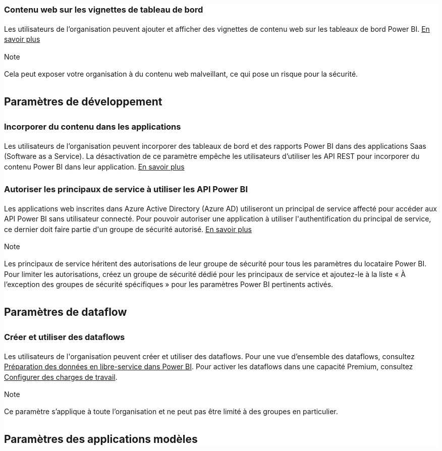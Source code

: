 ### <a name="web-content-on-dashboard-tiles"></a>Contenu web sur les vignettes de tableau de bord

Les utilisateurs de l’organisation peuvent ajouter et afficher des vignettes de contenu web sur les tableaux de bord Power BI. [En savoir plus](../create-reports/service-dashboard-add-widget.md)

> [!NOTE]
> Cela peut exposer votre organisation à du contenu web malveillant, ce qui pose un risque pour la sécurité.

## <a name="developer-settings"></a>Paramètres de développement

### <a name="embed-content-in-apps"></a>Incorporer du contenu dans les applications

Les utilisateurs de l’organisation peuvent incorporer des tableaux de bord et des rapports Power BI dans des applications Saas (Software as a Service). La désactivation de ce paramètre empêche les utilisateurs d’utiliser les API REST pour incorporer du contenu Power BI dans leur application. [En savoir plus](../developer/embedded/embedding.md)

### <a name="allow-service-principals-to-use-power-bi-apis"></a>Autoriser les principaux de service à utiliser les API Power BI

Les applications web inscrites dans Azure Active Directory (Azure AD) utiliseront un principal de service affecté pour accéder aux API Power BI sans utilisateur connecté. Pour pouvoir autoriser une application à utiliser l'authentification du principal de service, ce dernier doit faire partie d'un groupe de sécurité autorisé. [En savoir plus](../developer/embedded/embed-service-principal.md)

> [!NOTE]
> Les principaux de service héritent des autorisations de leur groupe de sécurité pour tous les paramètres du locataire Power BI. Pour limiter les autorisations, créez un groupe de sécurité dédié pour les principaux de service et ajoutez-le à la liste « À l’exception des groupes de sécurité spécifiques » pour les paramètres Power BI pertinents activés.

## <a name="dataflow-settings"></a>Paramètres de dataflow

### <a name="create-and-use-dataflows"></a>Créer et utiliser des dataflows

Les utilisateurs de l'organisation peuvent créer et utiliser des dataflows. Pour une vue d’ensemble des dataflows, consultez [Préparation des données en libre-service dans Power BI](../transform-model/dataflows/dataflows-introduction-self-service.md). Pour activer les dataflows dans une capacité Premium, consultez [Configurer des charges de travail](service-admin-premium-workloads.md).

> [!NOTE]
> Ce paramètre s’applique à toute l’organisation et ne peut pas être limité à des groupes en particulier.

## <a name="template-apps-settings"></a>Paramètres des applications modèles
